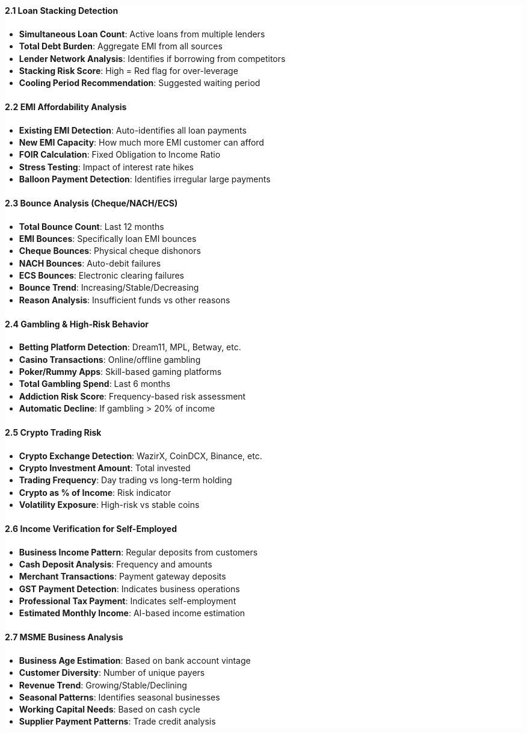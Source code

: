 #### 2.1 Loan Stacking Detection
- **Simultaneous Loan Count**: Active loans from multiple lenders
- **Total Debt Burden**: Aggregate EMI from all sources
- **Lender Network Analysis**: Identifies if borrowing from competitors
- **Stacking Risk Score**: High = Red flag for over-leverage
- **Cooling Period Recommendation**: Suggested waiting period

#### 2.2 EMI Affordability Analysis
- **Existing EMI Detection**: Auto-identifies all loan payments
- **New EMI Capacity**: How much more EMI customer can afford
- **FOIR Calculation**: Fixed Obligation to Income Ratio
- **Stress Testing**: Impact of interest rate hikes
- **Balloon Payment Detection**: Identifies irregular large payments

#### 2.3 Bounce Analysis (Cheque/NACH/ECS)
- **Total Bounce Count**: Last 12 months
- **EMI Bounces**: Specifically loan EMI bounces
- **Cheque Bounces**: Physical cheque dishonors
- **NACH Bounces**: Auto-debit failures
- **ECS Bounces**: Electronic clearing failures
- **Bounce Trend**: Increasing/Stable/Decreasing
- **Reason Analysis**: Insufficient funds vs other reasons

#### 2.4 Gambling & High-Risk Behavior
- **Betting Platform Detection**: Dream11, MPL, Betway, etc.
- **Casino Transactions**: Online/offline gambling
- **Poker/Rummy Apps**: Skill-based gaming platforms
- **Total Gambling Spend**: Last 6 months
- **Addiction Risk Score**: Frequency-based risk assessment
- **Automatic Decline**: If gambling > 20% of income

#### 2.5 Crypto Trading Risk
- **Crypto Exchange Detection**: WazirX, CoinDCX, Binance, etc.
- **Crypto Investment Amount**: Total invested
- **Trading Frequency**: Day trading vs long-term holding
- **Crypto as % of Income**: Risk indicator
- **Volatility Exposure**: High-risk vs stable coins

#### 2.6 Income Verification for Self-Employed
- **Business Income Pattern**: Regular deposits from customers
- **Cash Deposit Analysis**: Frequency and amounts
- **Merchant Transactions**: Payment gateway deposits
- **GST Payment Detection**: Indicates business operations
- **Professional Tax Payment**: Indicates self-employment
- **Estimated Monthly Income**: AI-based income estimation

#### 2.7 MSME Business Analysis
- **Business Age Estimation**: Based on bank account vintage
- **Customer Diversity**: Number of unique payers
- **Revenue Trend**: Growing/Stable/Declining
- **Seasonal Patterns**: Identifies seasonal businesses
- **Working Capital Needs**: Based on cash cycle
- **Supplier Payment Patterns**: Trade credit analysis
